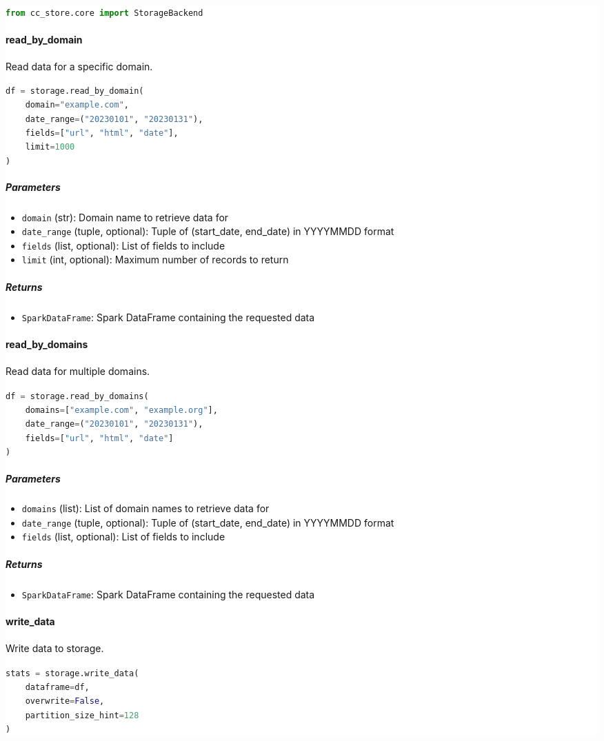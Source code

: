```python
from cc_store.core import StorageBackend
```

#### read_by_domain

Read data for a specific domain.

```python
df = storage.read_by_domain(
    domain="example.com",
    date_range=("20230101", "20230131"),
    fields=["url", "html", "date"],
    limit=1000
)
```

##### Parameters

- `domain` (str): Domain name to retrieve data for
- `date_range` (tuple, optional): Tuple of (start_date, end_date) in YYYYMMDD format
- `fields` (list, optional): List of fields to include
- `limit` (int, optional): Maximum number of records to return

##### Returns

- `SparkDataFrame`: Spark DataFrame containing the requested data

#### read_by_domains

Read data for multiple domains.

```python
df = storage.read_by_domains(
    domains=["example.com", "example.org"],
    date_range=("20230101", "20230131"),
    fields=["url", "html", "date"]
)
```

##### Parameters

- `domains` (list): List of domain names to retrieve data for
- `date_range` (tuple, optional): Tuple of (start_date, end_date) in YYYYMMDD format
- `fields` (list, optional): List of fields to include

##### Returns

- `SparkDataFrame`: Spark DataFrame containing the requested data

#### write_data

Write data to storage.

```python
stats = storage.write_data(
    dataframe=df,
    overwrite=False,
    partition_size_hint=128
)
```
